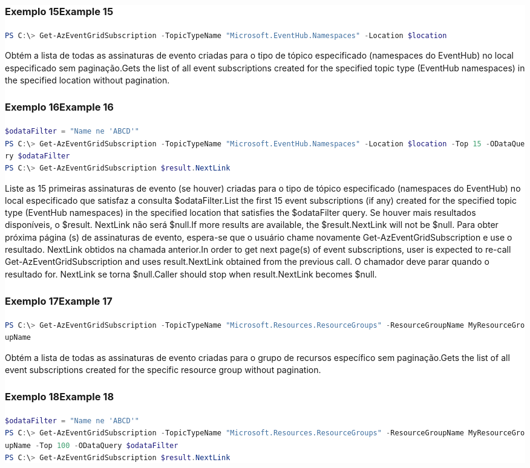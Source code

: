 ### <span data-ttu-id="c8e9c-168">Exemplo 15</span><span class="sxs-lookup"><span data-stu-id="c8e9c-168">Example 15</span></span>
```powershell
PS C:\> Get-AzEventGridSubscription -TopicTypeName "Microsoft.EventHub.Namespaces" -Location $location
```

<span data-ttu-id="c8e9c-169">Obtém a lista de todas as assinaturas de evento criadas para o tipo de tópico especificado (namespaces do EventHub) no local especificado sem paginação.</span><span class="sxs-lookup"><span data-stu-id="c8e9c-169">Gets the list of all event subscriptions created for the specified topic type (EventHub namespaces) in the specified location without pagination.</span></span>

### <span data-ttu-id="c8e9c-170">Exemplo 16</span><span class="sxs-lookup"><span data-stu-id="c8e9c-170">Example 16</span></span>
```powershell
$odataFilter = "Name ne 'ABCD'"
PS C:\> Get-AzEventGridSubscription -TopicTypeName "Microsoft.EventHub.Namespaces" -Location $location -Top 15 -ODataQuery $odataFilter
PS C:\> Get-AzEventGridSubscription $result.NextLink
```

<span data-ttu-id="c8e9c-171">Liste as 15 primeiras assinaturas de evento (se houver) criadas para o tipo de tópico especificado (namespaces do EventHub) no local especificado que satisfaz a consulta $odataFilter.</span><span class="sxs-lookup"><span data-stu-id="c8e9c-171">List the first 15 event subscriptions (if any) created for the specified topic type (EventHub namespaces) in the specified location that satisfies the $odataFilter query.</span></span> <span data-ttu-id="c8e9c-172">Se houver mais resultados disponíveis, o $result. NextLink não será $null.</span><span class="sxs-lookup"><span data-stu-id="c8e9c-172">If more results are available, the $result.NextLink will not be $null.</span></span> <span data-ttu-id="c8e9c-173">Para obter próxima página (s) de assinaturas de evento, espera-se que o usuário chame novamente Get-AzEventGridSubscription e use o resultado. NextLink obtidos na chamada anterior.</span><span class="sxs-lookup"><span data-stu-id="c8e9c-173">In order to get next page(s) of event subscriptions, user is expected to re-call Get-AzEventGridSubscription and uses result.NextLink obtained from the previous call.</span></span> <span data-ttu-id="c8e9c-174">O chamador deve parar quando o resultado for. NextLink se torna $null.</span><span class="sxs-lookup"><span data-stu-id="c8e9c-174">Caller should stop when result.NextLink becomes $null.</span></span>

### <span data-ttu-id="c8e9c-175">Exemplo 17</span><span class="sxs-lookup"><span data-stu-id="c8e9c-175">Example 17</span></span>
```powershell
PS C:\> Get-AzEventGridSubscription -TopicTypeName "Microsoft.Resources.ResourceGroups" -ResourceGroupName MyResourceGroupName
```

<span data-ttu-id="c8e9c-176">Obtém a lista de todas as assinaturas de evento criadas para o grupo de recursos específico sem paginação.</span><span class="sxs-lookup"><span data-stu-id="c8e9c-176">Gets the list of all event subscriptions created for the specific resource group without pagination.</span></span>

### <span data-ttu-id="c8e9c-177">Exemplo 18</span><span class="sxs-lookup"><span data-stu-id="c8e9c-177">Example 18</span></span>
```powershell
$odataFilter = "Name ne 'ABCD'"
PS C:\> Get-AzEventGridSubscription -TopicTypeName "Microsoft.Resources.ResourceGroups" -ResourceGroupName MyResourceGroupName -Top 100 -ODataQuery $odataFilter
PS C:\> Get-AzEventGridSubscription $result.NextLink
```
